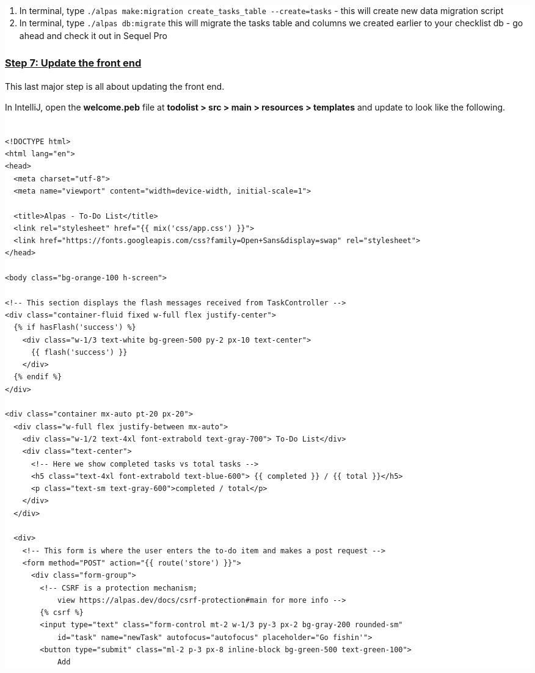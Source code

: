 1. In terminal, type `./alpas make:migration create_tasks_table --create=tasks`<span class="clipboard" data-clipboard-text='./alpas make:migration create_tasks_table --create=tasks'></span> - this will create new data migration script
2. In terminal, type `./alpas db:migrate`<span class="clipboard" data-clipboard-text='./alpas db:migrate'></span> this will migrate the tasks table and columns we created earlier to your checklist db - go ahead and check it out in Sequel Pro

</div>

<div class="border-t mt-8"></div>

<a name="update-ui"></a>
### [Step 7: Update the front end](#update-ui)

This last major step is all about updating the front end. 

In IntelliJ, open the **welcome.peb** file at **todolist > src > main > resources > templates** and update to look like the following. 

<span class="line-numbers" data-start="1" data-file="src/main/resources/templates/welcome.peb">


```twig

<!DOCTYPE html>
<html lang="en">
<head>
  <meta charset="utf-8">
  <meta name="viewport" content="width=device-width, initial-scale=1">

  <title>Alpas - To-Do List</title>
  <link rel="stylesheet" href="{{ mix('css/app.css') }}">
  <link href="https://fonts.googleapis.com/css?family=Open+Sans&display=swap" rel="stylesheet">
</head>

<body class="bg-orange-100 h-screen">

<!-- This section displays the flash messages received from TaskController -->
<div class="container-fluid fixed w-full flex justify-center">
  {% if hasFlash('success') %}
    <div class="w-1/3 text-white bg-green-500 py-2 px-10 text-center">
      {{ flash('success') }}
    </div>
  {% endif %}
</div>

<div class="container mx-auto pt-20 px-20">
  <div class="w-full flex justify-between mx-auto">
    <div class="w-1/2 text-4xl font-extrabold text-gray-700"> To-Do List</div>
    <div class="text-center">
      <!-- Here we show completed tasks vs total tasks -->
      <h5 class="text-4xl font-extrabold text-blue-600"> {{ completed }} / {{ total }}</h5>
      <p class="text-sm text-gray-600">completed / total</p>
    </div>
  </div>

  <div>
    <!-- This form is where the user enters the to-do item and makes a post request -->
    <form method="POST" action="{{ route('store') }}">
      <div class="form-group">
        <!-- CSRF is a protection mechanism; 
            view https://alpas.dev/docs/csrf-protection#main for more info -->
        {% csrf %}
        <input type="text" class="form-control mt-2 w-1/3 py-3 px-2 bg-gray-200 rounded-sm"
            id="task" name="newTask" autofocus="autofocus" placeholder="Go fishin'">
        <button type="submit" class="ml-2 p-3 px-8 inline-block bg-green-500 text-green-100">
            Add
```